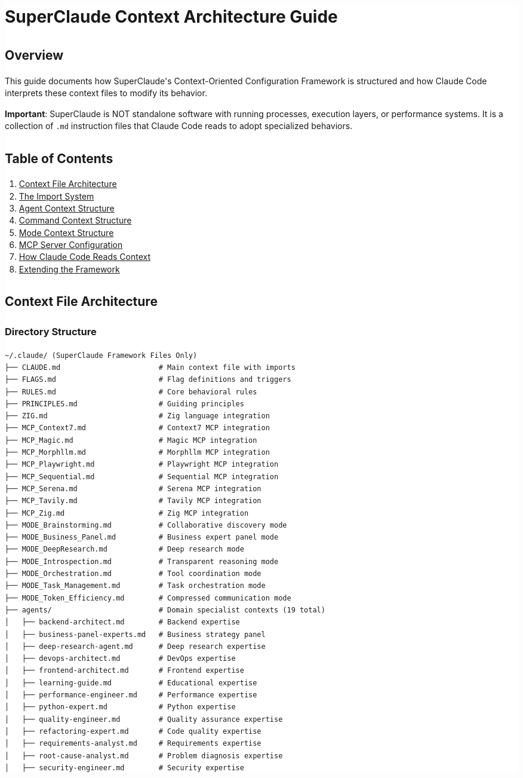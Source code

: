 # SuperClaude Context Architecture Guide

## Overview

This guide documents how SuperClaude's Context-Oriented Configuration Framework is structured and how Claude Code interprets these context files to modify its behavior.

**Important**: SuperClaude is NOT standalone software with running processes, execution layers, or performance systems. It is a collection of `.md` instruction files that Claude Code reads to adopt specialized behaviors.

## Table of Contents

1. [Context File Architecture](#context-file-architecture)
2. [The Import System](#the-import-system)
3. [Agent Context Structure](#agent-context-structure)
4. [Command Context Structure](#command-context-structure)
5. [Mode Context Structure](#mode-context-structure)
6. [MCP Server Configuration](#mcp-server-configuration)
7. [How Claude Code Reads Context](#how-claude-code-reads-context)
8. [Extending the Framework](#extending-the-framework)

## Context File Architecture

### Directory Structure

```
~/.claude/ (SuperClaude Framework Files Only)
├── CLAUDE.md                       # Main context file with imports
├── FLAGS.md                        # Flag definitions and triggers
├── RULES.md                        # Core behavioral rules
├── PRINCIPLES.md                   # Guiding principles
├── ZIG.md                          # Zig language integration
├── MCP_Context7.md                 # Context7 MCP integration
├── MCP_Magic.md                    # Magic MCP integration
├── MCP_Morphllm.md                 # Morphllm MCP integration
├── MCP_Playwright.md               # Playwright MCP integration
├── MCP_Sequential.md               # Sequential MCP integration
├── MCP_Serena.md                   # Serena MCP integration
├── MCP_Tavily.md                   # Tavily MCP integration
├── MCP_Zig.md                      # Zig MCP integration
├── MODE_Brainstorming.md           # Collaborative discovery mode
├── MODE_Business_Panel.md          # Business expert panel mode
├── MODE_DeepResearch.md            # Deep research mode
├── MODE_Introspection.md           # Transparent reasoning mode
├── MODE_Orchestration.md           # Tool coordination mode
├── MODE_Task_Management.md         # Task orchestration mode
├── MODE_Token_Efficiency.md        # Compressed communication mode
├── agents/                         # Domain specialist contexts (19 total)
│   ├── backend-architect.md        # Backend expertise
│   ├── business-panel-experts.md   # Business strategy panel
│   ├── deep-research-agent.md      # Deep research expertise
│   ├── devops-architect.md         # DevOps expertise
│   ├── frontend-architect.md       # Frontend expertise
│   ├── learning-guide.md           # Educational expertise
│   ├── performance-engineer.md     # Performance expertise
│   ├── python-expert.md            # Python expertise
│   ├── quality-engineer.md         # Quality assurance expertise
│   ├── refactoring-expert.md       # Code quality expertise
│   ├── requirements-analyst.md     # Requirements expertise
│   ├── root-cause-analyst.md       # Problem diagnosis expertise
│   ├── security-engineer.md        # Security expertise
```